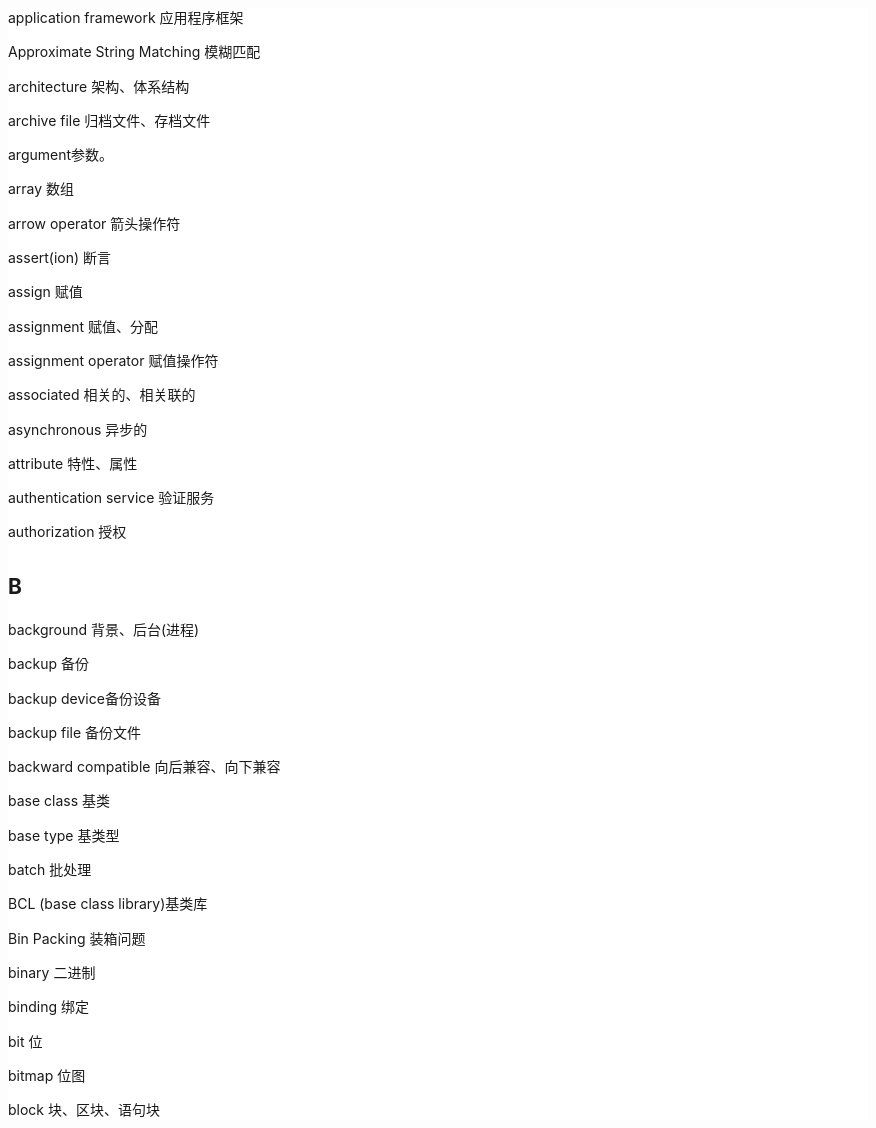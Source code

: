 application framework 应用程序框架

Approximate String Matching 模糊匹配

architecture 架构、体系结构

archive file 归档文件、存档文件

argument参数。

array 数组

arrow operator 箭头操作符

assert(ion) 断言

assign 赋值

assignment 赋值、分配

assignment operator 赋值操作符

associated 相关的、相关联的

asynchronous 异步的

attribute 特性、属性

authentication service 验证服务

authorization 授权



## B

background 背景、后台(进程)

backup 备份

backup device备份设备

backup file 备份文件

backward compatible 向后兼容、向下兼容

base class 基类

base type 基类型

batch 批处理

BCL (base class library)基类库

Bin Packing 装箱问题

binary 二进制

binding 绑定

bit 位

bitmap 位图

block 块、区块、语句块
